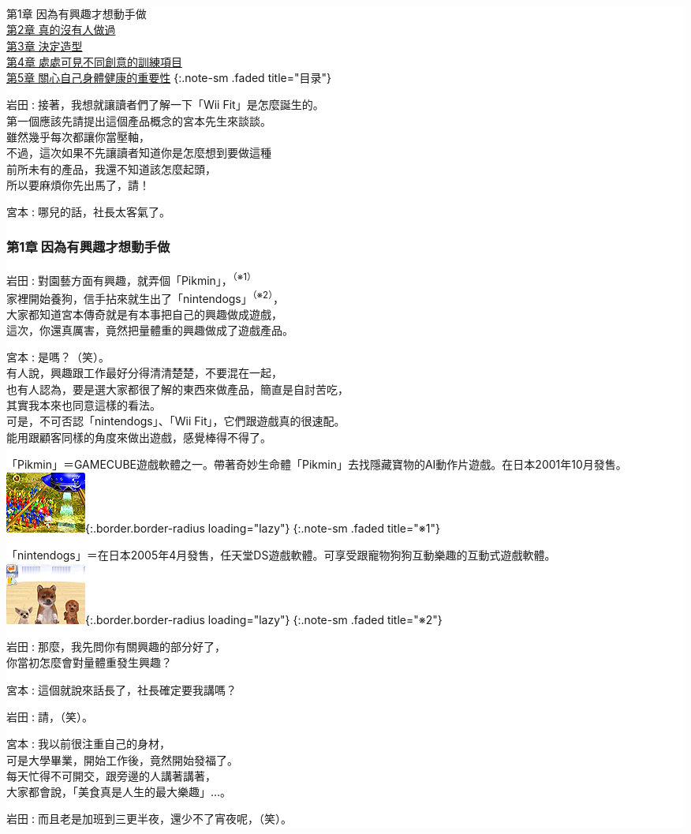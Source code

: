 第1章 因為有興趣才想動手做<br>
[第2章 真的沒有人做過](2.md)<br>
[第3章 決定造型](3.md)<br>
[第4章 處處可見不同創意的訓練項目](4.md)<br>
[第5章 關心自己身體健康的重要性](5.md)
{:.note-sm .faded title="目录"}

岩田
: 接著，我想就讓讀者們了解一下「Wii Fit」是怎麼誕生的。<br>第一個應該先請提出這個產品概念的宮本先生來談談。<br>雖然幾乎每次都讓你當壓軸，<br>不過，這次如果不先讓讀者知道你是怎麼想到要做這種<br>前所未有的產品，我還不知道該怎麼起頭，<br>所以要麻煩你先出馬了，請！

宮本
: 哪兒的話，社長太客氣了。

### 第1章 因為有興趣才想動手做

岩田
: 對園藝方面有興趣，就弄個「Pikmin」，<sup>（※1）</sup><br>家裡開始養狗，信手拈來就生出了「nintendogs」<sup>（※2）</sup>，<br>大家都知道宮本傳奇就是有本事把自己的興趣做成遊戲，<br>這次，你還真厲害，竟然把量體重的興趣做成了遊戲產品。

宮本
: 是嗎？（笑）。<br>有人說，興趣跟工作最好分得清清楚楚，不要混在一起，<br>也有人認為，要是選大家都很了解的東西來做產品，簡直是自討苦吃，<br>其實我本來也同意這樣的看法。<br>可是，不可否認「nintendogs」、「Wii Fit」，它們跟遊戲真的很速配。<br>能用跟顧客同樣的角度來做出遊戲，感覺棒得不得了。

「Pikmin」＝GAMECUBE遊戲軟體之一。帶著奇妙生命體「Pikmin」去找隱藏寶物的AI動作片遊戲。在日本2001年10月發售。<br>
![](/others/interviews/cht-tw/wii/wiifit/vol1/img/g_pikumin.jpg){:.border.border-radius loading="lazy"}
{:.note-sm .faded title="※1"}

「nintendogs」＝在日本2005年4月發售，任天堂DS遊戲軟體。可享受跟寵物狗狗互動樂趣的互動式遊戲軟體。<br>
![](/others/interviews/cht-tw/wii/wiifit/vol1/img/g_nintendogs.jpg){:.border.border-radius loading="lazy"}
{:.note-sm .faded title="※2"}

岩田
: 那麼，我先問你有關興趣的部分好了，<br>你當初怎麼會對量體重發生興趣？

宮本
: 這個就說來話長了，社長確定要我講嗎？

岩田
: 請，（笑）。

宮本
: 我以前很注重自己的身材，<br>可是大學畢業，開始工作後，竟然開始發福了。<br>每天忙得不可開交，跟旁邊的人講著講著，<br>大家都會說，「美食真是人生的最大樂趣」…。

岩田
: 而且老是加班到三更半夜，還少不了宵夜呢，（笑）。
